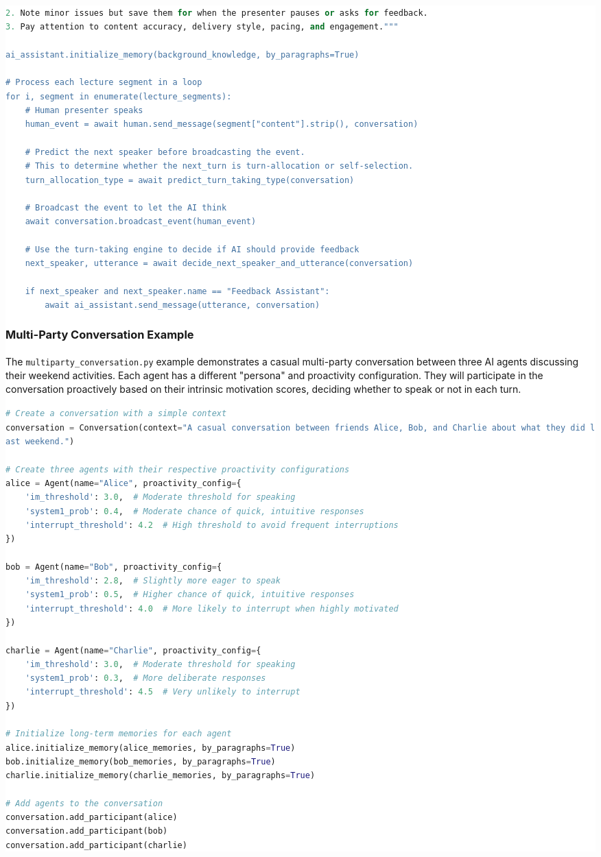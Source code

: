 ```python
2. Note minor issues but save them for when the presenter pauses or asks for feedback.
3. Pay attention to content accuracy, delivery style, pacing, and engagement."""

ai_assistant.initialize_memory(background_knowledge, by_paragraphs=True)

# Process each lecture segment in a loop
for i, segment in enumerate(lecture_segments):
    # Human presenter speaks
    human_event = await human.send_message(segment["content"].strip(), conversation)
    
    # Predict the next speaker before broadcasting the event. 
    # This to determine whether the next_turn is turn-allocation or self-selection.
    turn_allocation_type = await predict_turn_taking_type(conversation)
    
    # Broadcast the event to let the AI think
    await conversation.broadcast_event(human_event)
    
    # Use the turn-taking engine to decide if AI should provide feedback
    next_speaker, utterance = await decide_next_speaker_and_utterance(conversation)
    
    if next_speaker and next_speaker.name == "Feedback Assistant":
        await ai_assistant.send_message(utterance, conversation)
```

### Multi-Party Conversation Example

The `multiparty_conversation.py` example demonstrates a casual multi-party conversation between three AI agents discussing their weekend activities. Each agent has a different "persona" and proactivity configuration. They will participate in the conversation proactively based on their intrinsic motivation scores, deciding whether to speak or not in each turn.

```python
# Create a conversation with a simple context
conversation = Conversation(context="A casual conversation between friends Alice, Bob, and Charlie about what they did last weekend.")

# Create three agents with their respective proactivity configurations
alice = Agent(name="Alice", proactivity_config={
    'im_threshold': 3.0,  # Moderate threshold for speaking
    'system1_prob': 0.4,  # Moderate chance of quick, intuitive responses
    'interrupt_threshold': 4.2  # High threshold to avoid frequent interruptions
})

bob = Agent(name="Bob", proactivity_config={
    'im_threshold': 2.8,  # Slightly more eager to speak
    'system1_prob': 0.5,  # Higher chance of quick, intuitive responses
    'interrupt_threshold': 4.0  # More likely to interrupt when highly motivated
})

charlie = Agent(name="Charlie", proactivity_config={
    'im_threshold': 3.0,  # Moderate threshold for speaking
    'system1_prob': 0.3,  # More deliberate responses
    'interrupt_threshold': 4.5  # Very unlikely to interrupt
})

# Initialize long-term memories for each agent
alice.initialize_memory(alice_memories, by_paragraphs=True)
bob.initialize_memory(bob_memories, by_paragraphs=True)
charlie.initialize_memory(charlie_memories, by_paragraphs=True)

# Add agents to the conversation
conversation.add_participant(alice)
conversation.add_participant(bob)
conversation.add_participant(charlie)
```